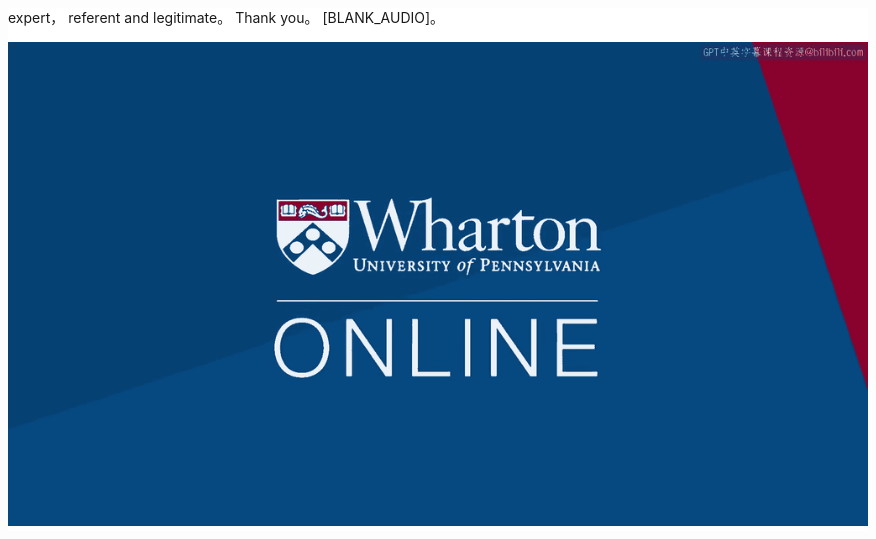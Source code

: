  expert， referent and legitimate。 Thank you。 [BLANK_AUDIO]。



![](img/d19c06ad7bef1889ab69e932678a6993_7.png)